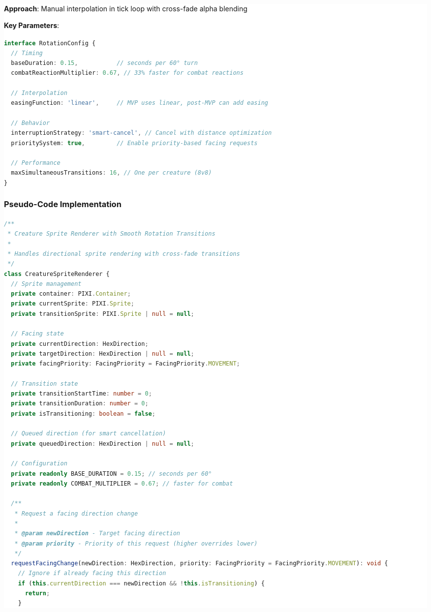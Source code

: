 **Approach**: Manual interpolation in tick loop with cross-fade alpha blending

**Key Parameters**:
```typescript
interface RotationConfig {
  // Timing
  baseDuration: 0.15,           // seconds per 60° turn
  combatReactionMultiplier: 0.67, // 33% faster for combat reactions

  // Interpolation
  easingFunction: 'linear',     // MVP uses linear, post-MVP can add easing

  // Behavior
  interruptionStrategy: 'smart-cancel', // Cancel with distance optimization
  prioritySystem: true,         // Enable priority-based facing requests

  // Performance
  maxSimultaneousTransitions: 16, // One per creature (8v8)
}
```

### Pseudo-Code Implementation

```typescript
/**
 * Creature Sprite Renderer with Smooth Rotation Transitions
 *
 * Handles directional sprite rendering with cross-fade transitions
 */
class CreatureSpriteRenderer {
  // Sprite management
  private container: PIXI.Container;
  private currentSprite: PIXI.Sprite;
  private transitionSprite: PIXI.Sprite | null = null;

  // Facing state
  private currentDirection: HexDirection;
  private targetDirection: HexDirection | null = null;
  private facingPriority: FacingPriority = FacingPriority.MOVEMENT;

  // Transition state
  private transitionStartTime: number = 0;
  private transitionDuration: number = 0;
  private isTransitioning: boolean = false;

  // Queued direction (for smart cancellation)
  private queuedDirection: HexDirection | null = null;

  // Configuration
  private readonly BASE_DURATION = 0.15; // seconds per 60°
  private readonly COMBAT_MULTIPLIER = 0.67; // faster for combat

  /**
   * Request a facing direction change
   *
   * @param newDirection - Target facing direction
   * @param priority - Priority of this request (higher overrides lower)
   */
  requestFacingChange(newDirection: HexDirection, priority: FacingPriority = FacingPriority.MOVEMENT): void {
    // Ignore if already facing this direction
    if (this.currentDirection === newDirection && !this.isTransitioning) {
      return;
    }

```